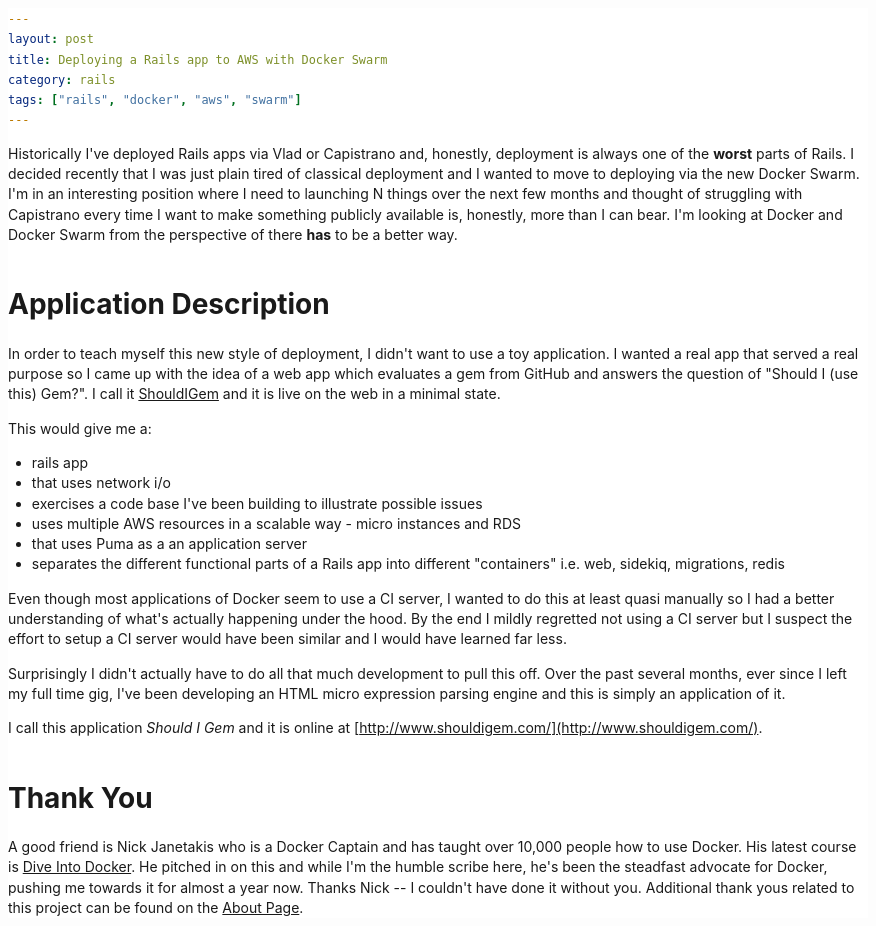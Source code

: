 ```yaml
---
layout: post
title: Deploying a Rails app to AWS with Docker Swarm
category: rails
tags: ["rails", "docker", "aws", "swarm"]
---
```

Historically I've deployed Rails apps via Vlad or Capistrano and, honestly, deployment is always one of the **worst** parts of Rails.  I decided recently that I was just plain tired of classical deployment and I wanted to move to deploying via the new Docker Swarm.  I'm in an interesting position where I need to launching N things over the next few months and thought of struggling with Capistrano every time I want to make something publicly available is, honestly, more than I can bear.  I'm looking at Docker and Docker Swarm from the perspective of there **has** to be a better way.

# Application Description

In order to teach myself this new style of deployment, I didn't want to use a toy application.  I wanted a real app that served a real purpose so I came up with the idea of a web app which evaluates a gem from GitHub and answers the question of "Should I (use this) Gem?".  I call it [ShouldIGem](http://www.shouldigem.com/) and it is live on the web in a minimal state.

This would give me a:

* rails app
* that uses network i/o
* exercises a code base I've been building to illustrate possible issues
* uses multiple AWS resources in a scalable way - micro instances and RDS
* that uses Puma as a an application server
* separates the different functional parts of a Rails app into different "containers" i.e. web, sidekiq, migrations, redis

Even though most applications of Docker seem to use a CI server, I wanted to do this at least quasi manually so I had a better understanding of what's actually happening under the hood.  By the end I mildly regretted not using a CI server but I suspect the effort to setup a CI server would have been similar and I would have learned far less.

Surprisingly I didn't actually have to do all that much development to pull this off.  Over the past several months, ever since I left my full time gig, I've been developing an HTML micro expression parsing engine and this is simply an application of it.

I call this application *Should I Gem* and it is online at [http://www.shouldigem.com/](http://www.shouldigem.com/).

# Thank You

A good friend is Nick Janetakis who is a Docker Captain and has taught over 10,000 people how to use Docker.  His latest course is [Dive Into Docker](https://diveintodocker.com/courses/dive-into-docker).  He pitched in on this and while I'm the humble scribe here, he's been the steadfast advocate for Docker, pushing me towards it for almost a year now.  Thanks Nick -- I couldn't have done it without you.  Additional thank yous related to this project can be found on the [About Page](http://www.shouldigem.com/pages/about).
